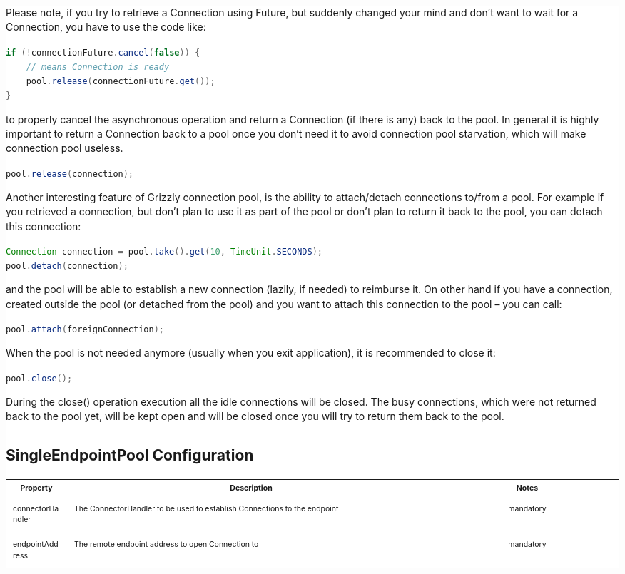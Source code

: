 Please note, if you try to retrieve a Connection using Future, but suddenly changed
your mind and don’t want to wait for a Connection, you have to use the code like:

```java
if (!connectionFuture.cancel(false)) {
    // means Connection is ready
    pool.release(connectionFuture.get());
}
```

to properly cancel the asynchronous operation and return a Connection (if there
is any) back to the pool. In general it is highly important to return a
Connection back to a pool once you don’t need it to avoid connection pool starvation,
which will make connection pool useless.

```java
pool.release(connection);
```

Another interesting feature of Grizzly connection pool, is the ability to attach/detach
connections to/from a pool. For example if you retrieved a connection, but don’t
plan to use it as part of the pool or don’t plan to return it back to the pool,
you can detach this connection:

```java
Connection connection = pool.take().get(10, TimeUnit.SECONDS);
pool.detach(connection);
```

and the pool will be able to establish a new connection (lazily, if needed) to
reimburse it. On other hand if you have a connection, created outside the pool
(or detached from the pool) and you want to attach this connection to the pool
– you can call:

```java
pool.attach(foreignConnection);
```

When the pool is not needed anymore (usually when you exit application), it is
recommended to close it:

```java
pool.close();
```

During the close() operation execution all the idle connections will be closed.
The busy connections, which were not returned back to the pool yet, will be kept
open and will be closed once you will try to return them back to the pool.

## SingleEndpointPool Configuration

<table style="font-size:75%;">
<tbody>
<tr>
<th style="width:10%;padding:4px;" align="center">Property</th>
<th style="width:60%;padding:4px;" align="center">Description</th>
<th style="width:30%;padding:4px;" align="center">Notes</th>
</tr>
<tr>
<td style="padding:10px;">connectorHandler</td>
<td style="padding:10px;">The ConnectorHandler to be used to establish Connections to the endpoint</td>
<td style="padding:10px;" align="center">mandatory</td>
</tr>
<tr>
<td style="padding:10px;">endpointAddress</td>
<td style="padding:10px;">The remote endpoint address to open Connection to</td>
<td style="padding:10px;" align="center">mandatory</td>
</tr>
<tr>